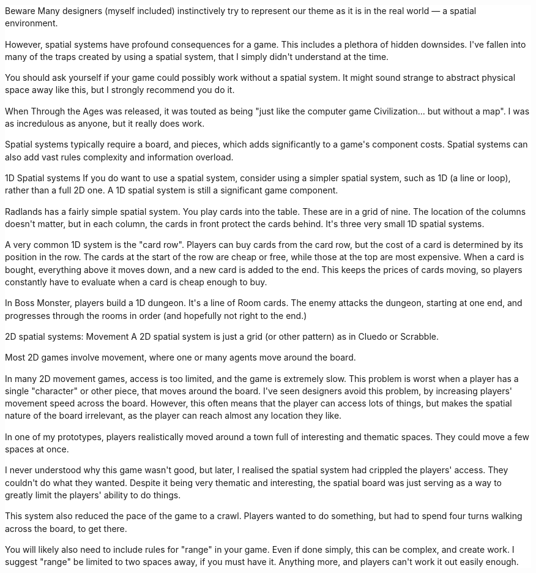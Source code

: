 Beware
Many designers (myself included) instinctively try to represent our theme as it is in the real world — a spatial environment. 

However, spatial systems have profound consequences for a game. This includes a plethora of hidden downsides. I've fallen into many of the traps created by using a spatial system, that I simply didn't understand at the time.

You should ask yourself if your game could possibly work without a spatial system. It might sound strange to abstract physical space away like this, but I strongly recommend you do it.

When Through the Ages was released, it was touted as being "just like the computer game Civilization... but without a map". I was as incredulous as anyone, but it really does work.

Spatial systems typically require a board, and pieces, which adds significantly to a game's component costs. Spatial systems can also add vast rules complexity and information overload.

1D Spatial systems
If you do want to use a spatial system, consider using a simpler spatial system, such as 1D (a line or loop), rather than a full 2D one. A 1D spatial system is still a significant game component.

Radlands has a fairly simple spatial system. You play cards into the table. These are in a grid of nine. The location of the columns doesn't matter, but in each column, the cards in front protect the cards behind. It's three very small 1D spatial systems.

A very common 1D system is the "card row". Players can buy cards from the card row, but the cost of a card is determined by its position in the row. The cards at the start of the row are cheap or free, while those at the top are most expensive. When a card is bought, everything above it moves down, and a new card is added to the end. This keeps the prices of cards moving, so players constantly have to evaluate when a card is cheap enough to buy.

In Boss Monster, players build a 1D dungeon. It's a line of Room cards. The enemy attacks the dungeon, starting at one end, and progresses through the rooms in order (and hopefully not right to the end.)

2D spatial systems: Movement
A 2D spatial system is just a grid (or other pattern) as in Cluedo or Scrabble.

Most 2D games involve movement, where one or many agents move around the board.

In many 2D movement games, access is too limited, and the game is extremely slow. This problem is worst when a player has a single "character" or other piece, that moves around the board. I've seen designers avoid this problem, by increasing players' movement speed across the board. However, this often means that the player can access lots of things, but makes the spatial nature of the board irrelevant, as the player can reach almost any location they like.

In one of my prototypes, players realistically moved around a town full of interesting and thematic spaces. They could move a few spaces at once.

I never understood why this game wasn't good, but later, I realised the spatial system had crippled the players' access. They couldn't do what they wanted. Despite it being very thematic and interesting, the spatial board was just serving as a way to greatly limit the players' ability to do things.

This system also reduced the pace of the game to a crawl. Players wanted to do something, but had to spend four turns walking across the board, to get there.

You will likely also need to include rules for "range" in your game. Even if done simply, this can be complex, and create work. I suggest "range" be limited to two spaces away, if you must have it. Anything more, and players can't work it out easily enough.
